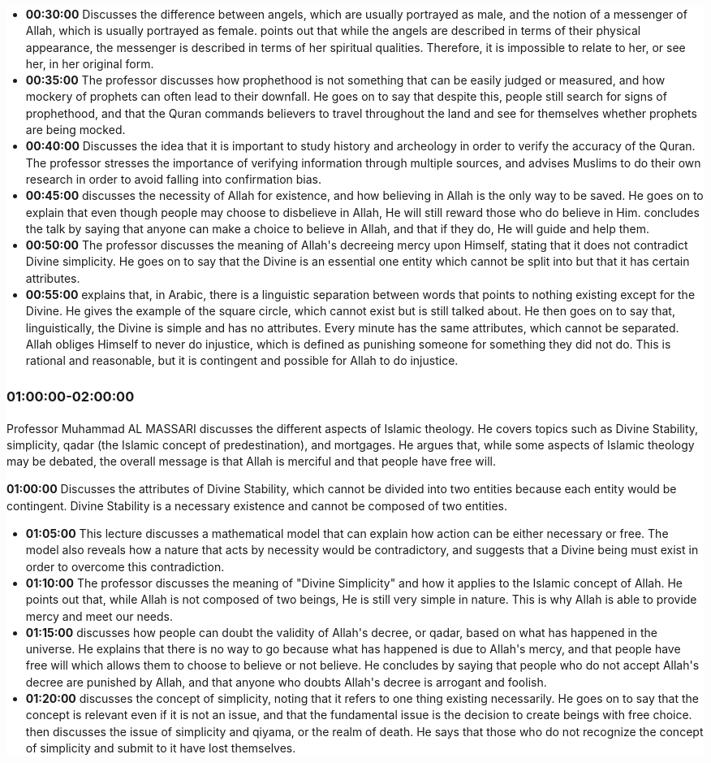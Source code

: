 * **<a onclick="modifyYTiframeseektime('1800')">00:30:00</a>** Discusses the difference between angels, which are usually portrayed as male, and the notion of a messenger of Allah, which is usually portrayed as female.  points out that while the angels are described in terms of their physical appearance, the messenger is described in terms of her spiritual qualities. Therefore, it is impossible to relate to her, or see her, in her original form.
* **<a onclick="modifyYTiframeseektime('2100')">00:35:00</a>** The professor discusses how prophethood is not something that can be easily judged or measured, and how mockery of prophets can often lead to their downfall. He goes on to say that despite this, people still search for signs of prophethood, and that the Quran commands believers to travel throughout the land and see for themselves whether prophets are being mocked.
* **<a onclick="modifyYTiframeseektime('2400')">00:40:00</a>** Discusses the idea that it is important to study history and archeology in order to verify the accuracy of the Quran. The professor stresses the importance of verifying information through multiple sources, and advises Muslims to do their own research in order to avoid falling into confirmation bias.
* **<a onclick="modifyYTiframeseektime('2700')">00:45:00</a>** discusses the necessity of Allah for existence, and how believing in Allah is the only way to be saved. He goes on to explain that even though people may choose to disbelieve in Allah, He will still reward those who do believe in Him. concludes the talk by saying that anyone can make a choice to believe in Allah, and that if they do, He will guide and help them.
* **<a onclick="modifyYTiframeseektime('3000')">00:50:00</a>** The professor discusses the meaning of Allah's decreeing mercy upon Himself, stating that it does not contradict Divine simplicity. He goes on to say that the Divine is an essential one entity which cannot be split into but that it has certain attributes.
* **<a onclick="modifyYTiframeseektime('3300')">00:55:00</a>** explains that, in Arabic, there is a linguistic separation between words that points to nothing existing except for the Divine. He gives the example of the square circle, which cannot exist but is still talked about. He then goes on to say that, linguistically, the Divine is simple and has no attributes. Every minute has the same attributes, which cannot be separated. Allah obliges Himself to never do injustice, which is defined as punishing someone for something they did not do. This is rational and reasonable, but it is contingent and possible for Allah to do injustice.

### <a onclick="modifyYTiframeseektime('3600')">01:00:00-02:00:00</a>

 Professor Muhammad AL MASSARI discusses the different aspects of Islamic theology. He covers topics such as Divine Stability, simplicity, qadar (the Islamic concept of predestination), and mortgages. He argues that, while some aspects of Islamic theology may be debated, the overall message is that Allah is merciful and that people have free will.

**<a onclick="modifyYTiframeseektime('3600')">01:00:00</a>** Discusses the attributes of Divine Stability, which cannot be divided into two entities because each entity would be contingent. Divine Stability is a necessary existence and cannot be composed of two entities.

* **<a onclick="modifyYTiframeseektime('3900')">01:05:00</a>** This lecture discusses a mathematical model that can explain how action can be either necessary or free. The model also reveals how a nature that acts by necessity would be contradictory, and suggests that a Divine being must exist in order to overcome this contradiction.
* **<a onclick="modifyYTiframeseektime('4200')">01:10:00</a>** The professor discusses the meaning of "Divine Simplicity" and how it applies to the Islamic concept of Allah. He points out that, while Allah is not composed of two beings, He is still very simple in nature. This is why Allah is able to provide mercy and meet our needs.
* **<a onclick="modifyYTiframeseektime('4500')">01:15:00</a>** discusses how people can doubt the validity of Allah's decree, or qadar, based on what has happened in the universe. He explains that there is no way to go because what has happened is due to Allah's mercy, and that people have free will which allows them to choose to believe or not believe. He concludes by saying that people who do not accept Allah's decree are punished by Allah, and that anyone who doubts Allah's decree is arrogant and foolish.
* **<a onclick="modifyYTiframeseektime('4800')">01:20:00</a>** discusses the concept of simplicity, noting that it refers to one thing existing necessarily. He goes on to say that the concept is relevant even if it is not an issue, and that the fundamental issue is the decision to create beings with free choice. then discusses the issue of simplicity and qiyama, or the realm of death. He says that those who do not recognize the concept of simplicity and submit to it have lost themselves.